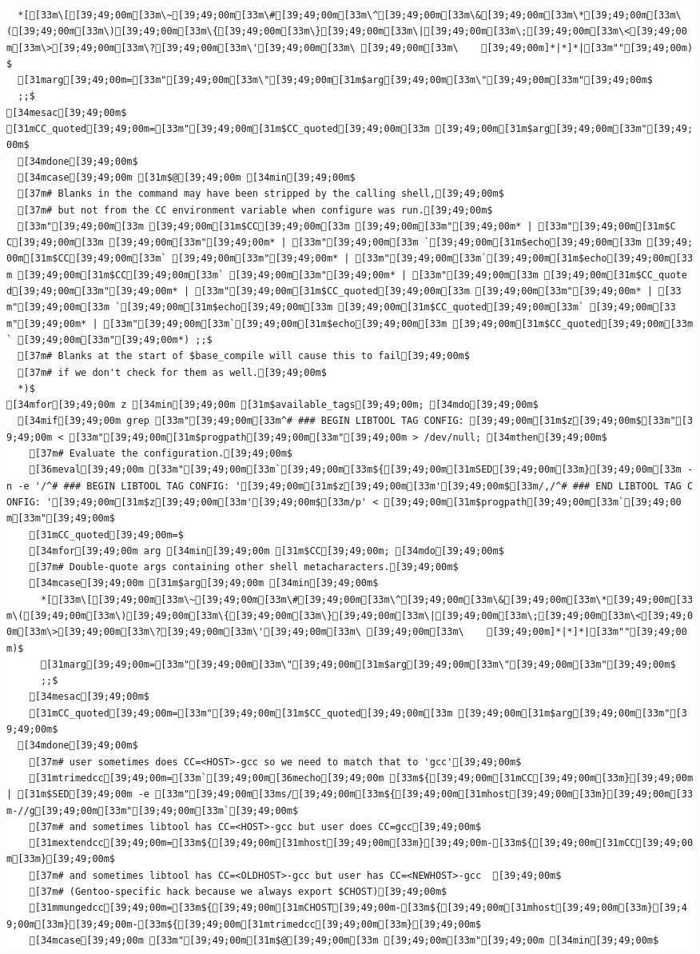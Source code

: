 	  *[[33m\[[39;49;00m[33m\~[39;49;00m[33m\#[39;49;00m[33m\^[39;49;00m[33m\&[39;49;00m[33m\*[39;49;00m[33m\([39;49;00m[33m\)[39;49;00m[33m\{[39;49;00m[33m\}[39;49;00m[33m\|[39;49;00m[33m\;[39;49;00m[33m\<[39;49;00m[33m\>[39;49;00m[33m\?[39;49;00m[33m\'[39;49;00m[33m\ [39;49;00m[33m\	[39;49;00m]*|*]*|[33m""[39;49;00m)$
	  [31marg[39;49;00m=[33m"[39;49;00m[33m\"[39;49;00m[31m$arg[39;49;00m[33m\"[39;49;00m[33m"[39;49;00m$
	  ;;$
	[34mesac[39;49;00m$
	[31mCC_quoted[39;49;00m=[33m"[39;49;00m[31m$CC_quoted[39;49;00m[33m [39;49;00m[31m$arg[39;49;00m[33m"[39;49;00m$
      [34mdone[39;49;00m$
      [34mcase[39;49;00m [31m$@[39;49;00m [34min[39;49;00m$
      [37m# Blanks in the command may have been stripped by the calling shell,[39;49;00m$
      [37m# but not from the CC environment variable when configure was run.[39;49;00m$
      [33m"[39;49;00m[33m [39;49;00m[31m$CC[39;49;00m[33m [39;49;00m[33m"[39;49;00m* | [33m"[39;49;00m[31m$CC[39;49;00m[33m [39;49;00m[33m"[39;49;00m* | [33m"[39;49;00m[33m `[39;49;00m[31m$echo[39;49;00m[33m [39;49;00m[31m$CC[39;49;00m[33m` [39;49;00m[33m"[39;49;00m* | [33m"[39;49;00m[33m`[39;49;00m[31m$echo[39;49;00m[33m [39;49;00m[31m$CC[39;49;00m[33m` [39;49;00m[33m"[39;49;00m* | [33m"[39;49;00m[33m [39;49;00m[31m$CC_quoted[39;49;00m[33m"[39;49;00m* | [33m"[39;49;00m[31m$CC_quoted[39;49;00m[33m [39;49;00m[33m"[39;49;00m* | [33m"[39;49;00m[33m `[39;49;00m[31m$echo[39;49;00m[33m [39;49;00m[31m$CC_quoted[39;49;00m[33m` [39;49;00m[33m"[39;49;00m* | [33m"[39;49;00m[33m`[39;49;00m[31m$echo[39;49;00m[33m [39;49;00m[31m$CC_quoted[39;49;00m[33m` [39;49;00m[33m"[39;49;00m*) ;;$
      [37m# Blanks at the start of $base_compile will cause this to fail[39;49;00m$
      [37m# if we don't check for them as well.[39;49;00m$
      *)$
	[34mfor[39;49;00m z [34min[39;49;00m [31m$available_tags[39;49;00m; [34mdo[39;49;00m$
	  [34mif[39;49;00m grep [33m"[39;49;00m[33m^# ### BEGIN LIBTOOL TAG CONFIG: [39;49;00m[31m$z[39;49;00m$[33m"[39;49;00m < [33m"[39;49;00m[31m$progpath[39;49;00m[33m"[39;49;00m > /dev/null; [34mthen[39;49;00m$
	    [37m# Evaluate the configuration.[39;49;00m$
	    [36meval[39;49;00m [33m"[39;49;00m[33m`[39;49;00m[33m${[39;49;00m[31mSED[39;49;00m[33m}[39;49;00m[33m -n -e '/^# ### BEGIN LIBTOOL TAG CONFIG: '[39;49;00m[31m$z[39;49;00m[33m'[39;49;00m$[33m/,/^# ### END LIBTOOL TAG CONFIG: '[39;49;00m[31m$z[39;49;00m[33m'[39;49;00m$[33m/p' < [39;49;00m[31m$progpath[39;49;00m[33m`[39;49;00m[33m"[39;49;00m$
	    [31mCC_quoted[39;49;00m=$
	    [34mfor[39;49;00m arg [34min[39;49;00m [31m$CC[39;49;00m; [34mdo[39;49;00m$
	    [37m# Double-quote args containing other shell metacharacters.[39;49;00m$
	    [34mcase[39;49;00m [31m$arg[39;49;00m [34min[39;49;00m$
	      *[[33m\[[39;49;00m[33m\~[39;49;00m[33m\#[39;49;00m[33m\^[39;49;00m[33m\&[39;49;00m[33m\*[39;49;00m[33m\([39;49;00m[33m\)[39;49;00m[33m\{[39;49;00m[33m\}[39;49;00m[33m\|[39;49;00m[33m\;[39;49;00m[33m\<[39;49;00m[33m\>[39;49;00m[33m\?[39;49;00m[33m\'[39;49;00m[33m\ [39;49;00m[33m\	[39;49;00m]*|*]*|[33m""[39;49;00m)$
	      [31marg[39;49;00m=[33m"[39;49;00m[33m\"[39;49;00m[31m$arg[39;49;00m[33m\"[39;49;00m[33m"[39;49;00m$
	      ;;$
	    [34mesac[39;49;00m$
	    [31mCC_quoted[39;49;00m=[33m"[39;49;00m[31m$CC_quoted[39;49;00m[33m [39;49;00m[31m$arg[39;49;00m[33m"[39;49;00m$
	  [34mdone[39;49;00m$
	    [37m# user sometimes does CC=<HOST>-gcc so we need to match that to 'gcc'[39;49;00m$
	    [31mtrimedcc[39;49;00m=[33m`[39;49;00m[36mecho[39;49;00m [33m${[39;49;00m[31mCC[39;49;00m[33m}[39;49;00m | [31m$SED[39;49;00m -e [33m"[39;49;00m[33ms/[39;49;00m[33m${[39;49;00m[31mhost[39;49;00m[33m}[39;49;00m[33m-//g[39;49;00m[33m"[39;49;00m[33m`[39;49;00m$
	    [37m# and sometimes libtool has CC=<HOST>-gcc but user does CC=gcc[39;49;00m$
	    [31mextendcc[39;49;00m=[33m${[39;49;00m[31mhost[39;49;00m[33m}[39;49;00m-[33m${[39;49;00m[31mCC[39;49;00m[33m}[39;49;00m$
	    [37m# and sometimes libtool has CC=<OLDHOST>-gcc but user has CC=<NEWHOST>-gcc  [39;49;00m$
	    [37m# (Gentoo-specific hack because we always export $CHOST)[39;49;00m$
	    [31mmungedcc[39;49;00m=[33m${[39;49;00m[31mCHOST[39;49;00m-[33m${[39;49;00m[31mhost[39;49;00m[33m}[39;49;00m[33m}[39;49;00m-[33m${[39;49;00m[31mtrimedcc[39;49;00m[33m}[39;49;00m$
	    [34mcase[39;49;00m [33m"[39;49;00m[31m$@[39;49;00m[33m [39;49;00m[33m"[39;49;00m [34min[39;49;00m$